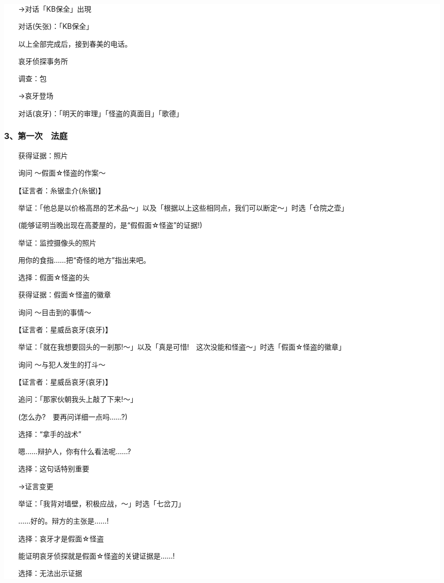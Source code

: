 　　→对话「KB保全」出現

　　对话(矢张)：「KB保全」

　　以上全部完成后，接到春美的电话。

　　哀牙侦探事务所

　　调查：包

　　→哀牙登场

　　对话(哀牙)：「明天的审理」「怪盗的真面目」「歌德」

### 3、第一次　法庭

　　获得证据：照片

　　询问 ～假面☆怪盗的作案～

　　【证言者：糸锯圭介(糸锯)】

　　举证：「他总是以价格高昂的艺术品～」以及「根据以上这些相同点，我们可以断定～」时选「仓院之壶」

　　(能够证明当晚出现在高菱屋的，是“假假面☆怪盗”的证据!)

　　举证：监控摄像头的照片

　　用你的食指……把“奇怪的地方”指出来吧。

　　选择：假面☆怪盗的头

　　获得证据：假面☆怪盗的徽章

　　询问 ～目击到的事情～

　　【证言者：星威岳哀牙(哀牙)】

　　举证：「就在我想要回头的一剎那!～」以及「真是可惜!　这次没能和怪盗～」时选「假面☆怪盗的徽章」

　　询问 ～与犯人发生的打斗～

　　【证言者：星威岳哀牙(哀牙)】

　　追问：「那家伙朝我头上敲了下来!～」

　　(怎么办?　要再问详细一点吗……?)

　　选择：“拿手的战术”

　　嗯……辩护人，你有什么看法呢……?

　　选择：这句话特别重要

　　→证言变更

　　举证：「我背对墙壁，积极应战，～」时选「七岔刀」

　　……好的。辩方的主张是……!

　　选择：哀牙才是假面☆怪盗

　　能证明哀牙侦探就是假面☆怪盗的关键证据是……!

　　选择：无法出示证据
